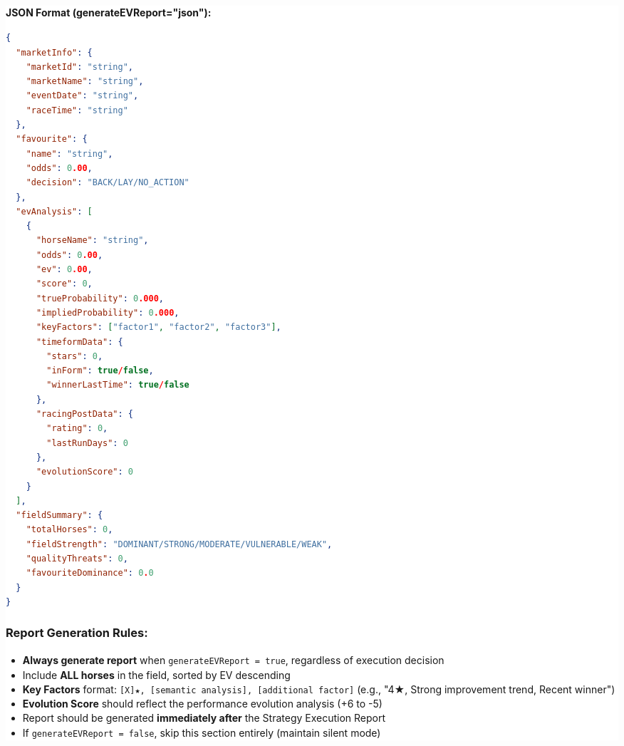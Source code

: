 **JSON Format (generateEVReport="json"):**
```json
{
  "marketInfo": {
    "marketId": "string",
    "marketName": "string",
    "eventDate": "string",
    "raceTime": "string"
  },
  "favourite": {
    "name": "string",
    "odds": 0.00,
    "decision": "BACK/LAY/NO_ACTION"
  },
  "evAnalysis": [
    {
      "horseName": "string",
      "odds": 0.00,
      "ev": 0.00,
      "score": 0,
      "trueProbability": 0.000,
      "impliedProbability": 0.000,
      "keyFactors": ["factor1", "factor2", "factor3"],
      "timeformData": {
        "stars": 0,
        "inForm": true/false,
        "winnerLastTime": true/false
      },
      "racingPostData": {
        "rating": 0,
        "lastRunDays": 0
      },
      "evolutionScore": 0
    }
  ],
  "fieldSummary": {
    "totalHorses": 0,
    "fieldStrength": "DOMINANT/STRONG/MODERATE/VULNERABLE/WEAK",
    "qualityThreats": 0,
    "favouriteDominance": 0.0
  }
}
```

### Report Generation Rules:
- **Always generate report** when `generateEVReport = true`, regardless of execution decision
- Include **ALL horses** in the field, sorted by EV descending
- **Key Factors** format: `[X]★, [semantic analysis], [additional factor]` (e.g., "4★, Strong improvement trend, Recent winner")
- **Evolution Score** should reflect the performance evolution analysis (+6 to -5)
- Report should be generated **immediately after** the Strategy Execution Report
- If `generateEVReport = false`, skip this section entirely (maintain silent mode)
